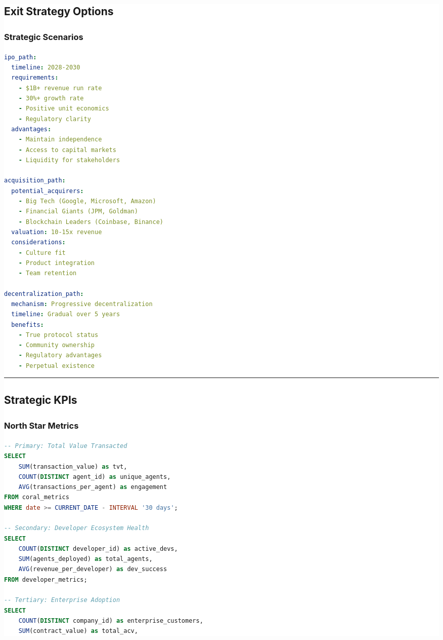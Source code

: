 
## Exit Strategy Options

### Strategic Scenarios
```yaml
ipo_path:
  timeline: 2028-2030
  requirements:
    - $1B+ revenue run rate
    - 30%+ growth rate
    - Positive unit economics
    - Regulatory clarity
  advantages:
    - Maintain independence
    - Access to capital markets
    - Liquidity for stakeholders

acquisition_path:
  potential_acquirers:
    - Big Tech (Google, Microsoft, Amazon)
    - Financial Giants (JPM, Goldman)
    - Blockchain Leaders (Coinbase, Binance)
  valuation: 10-15x revenue
  considerations:
    - Culture fit
    - Product integration
    - Team retention

decentralization_path:
  mechanism: Progressive decentralization
  timeline: Gradual over 5 years
  benefits:
    - True protocol status
    - Community ownership
    - Regulatory advantages
    - Perpetual existence
```

---

## Strategic KPIs

### North Star Metrics
```sql
-- Primary: Total Value Transacted
SELECT 
    SUM(transaction_value) as tvt,
    COUNT(DISTINCT agent_id) as unique_agents,
    AVG(transactions_per_agent) as engagement
FROM coral_metrics
WHERE date >= CURRENT_DATE - INTERVAL '30 days';

-- Secondary: Developer Ecosystem Health
SELECT
    COUNT(DISTINCT developer_id) as active_devs,
    SUM(agents_deployed) as total_agents,
    AVG(revenue_per_developer) as dev_success
FROM developer_metrics;

-- Tertiary: Enterprise Adoption
SELECT
    COUNT(DISTINCT company_id) as enterprise_customers,
    SUM(contract_value) as total_acv,
```